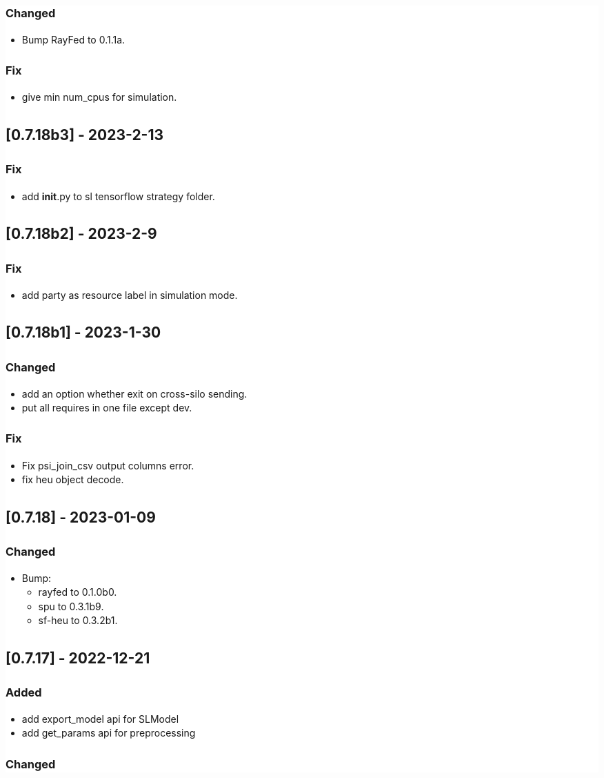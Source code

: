 ### Changed

- Bump RayFed to 0.1.1a.

### Fix

- give min num_cpus for simulation.

## [0.7.18b3] - 2023-2-13

### Fix

- add __init__.py to sl tensorflow strategy folder.

## [0.7.18b2] - 2023-2-9

### Fix

- add party as resource label in simulation mode.

## [0.7.18b1] - 2023-1-30

### Changed

- add an option whether exit on cross-silo sending.
- put all requires in one file except dev.

### Fix

- Fix psi_join_csv output columns error.
- fix heu object decode.

## [0.7.18] - 2023-01-09

### Changed

- Bump:
  - rayfed to 0.1.0b0.
  - spu to 0.3.1b9.
  - sf-heu to 0.3.2b1.

## [0.7.17] - 2022-12-21

### Added

- add export_model api for SLModel
- add get_params api for preprocessing

### Changed
